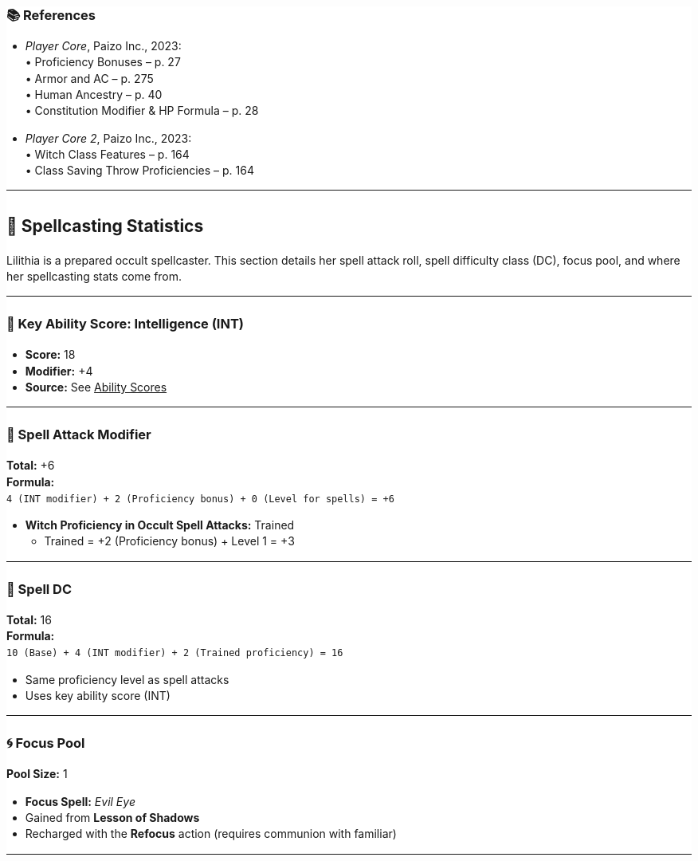 
### 📚 References

- *Player Core*, Paizo Inc., 2023:  
  • Proficiency Bonuses – p. 27  
  • Armor and AC – p. 275  
  • Human Ancestry – p. 40  
  • Constitution Modifier & HP Formula – p. 28  

- *Player Core 2*, Paizo Inc., 2023:  
  • Witch Class Features – p. 164  
  • Class Saving Throw Proficiencies – p. 164  

---
## 🔮 Spellcasting Statistics

Lilithia is a prepared occult spellcaster. This section details her spell attack roll, spell difficulty class (DC), focus pool, and where her spellcasting stats come from.

---

### 🧠 Key Ability Score: Intelligence (INT)

- **Score:** 18  
- **Modifier:** +4  
- **Source:** See [Ability Scores](#ability-scores-before-modifiers)

---

### 🎯 Spell Attack Modifier

**Total:** +6  
**Formula:**  
`4 (INT modifier) + 2 (Proficiency bonus) + 0 (Level for spells) = +6`

- **Witch Proficiency in Occult Spell Attacks:** Trained  
  - Trained = +2 (Proficiency bonus) + Level 1 = +3

---

### 🧪 Spell DC

**Total:** 16  
**Formula:**  
`10 (Base) + 4 (INT modifier) + 2 (Trained proficiency) = 16`

- Same proficiency level as spell attacks  
- Uses key ability score (INT)

---

### 🌀 Focus Pool

**Pool Size:** 1  
- **Focus Spell:** *Evil Eye*  
- Gained from **Lesson of Shadows**  
- Recharged with the **Refocus** action (requires communion with familiar)

---